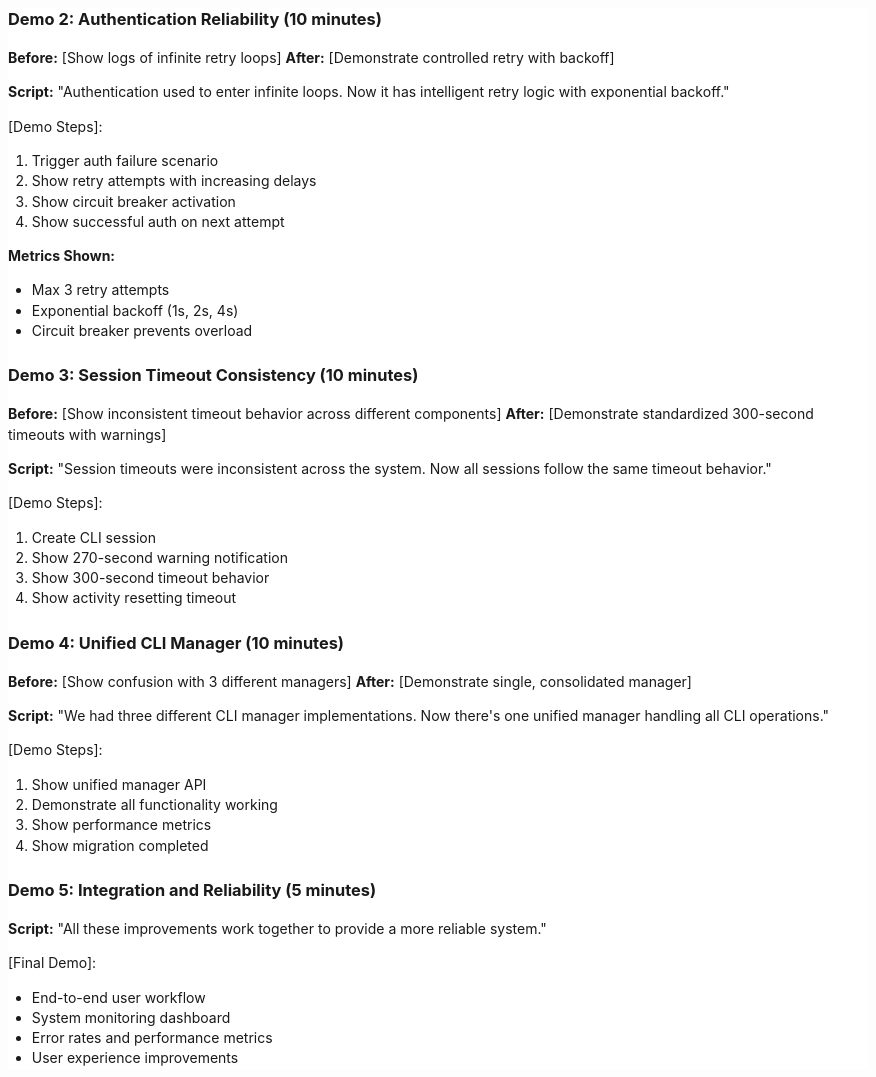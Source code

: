 ### Demo 2: Authentication Reliability (10 minutes)
**Before:** [Show logs of infinite retry loops]
**After:** [Demonstrate controlled retry with backoff]

**Script:**
"Authentication used to enter infinite loops. Now it has intelligent retry logic with exponential backoff."

[Demo Steps]:
1. Trigger auth failure scenario
2. Show retry attempts with increasing delays
3. Show circuit breaker activation
4. Show successful auth on next attempt

**Metrics Shown:**
- Max 3 retry attempts
- Exponential backoff (1s, 2s, 4s)
- Circuit breaker prevents overload

### Demo 3: Session Timeout Consistency (10 minutes)
**Before:** [Show inconsistent timeout behavior across different components]
**After:** [Demonstrate standardized 300-second timeouts with warnings]

**Script:**
"Session timeouts were inconsistent across the system. Now all sessions follow the same timeout behavior."

[Demo Steps]:
1. Create CLI session
2. Show 270-second warning notification
3. Show 300-second timeout behavior
4. Show activity resetting timeout

### Demo 4: Unified CLI Manager (10 minutes)
**Before:** [Show confusion with 3 different managers]
**After:** [Demonstrate single, consolidated manager]

**Script:**
"We had three different CLI manager implementations. Now there's one unified manager handling all CLI operations."

[Demo Steps]:
1. Show unified manager API
2. Demonstrate all functionality working
3. Show performance metrics
4. Show migration completed

### Demo 5: Integration and Reliability (5 minutes)
**Script:**
"All these improvements work together to provide a more reliable system."

[Final Demo]:
- End-to-end user workflow
- System monitoring dashboard
- Error rates and performance metrics
- User experience improvements
